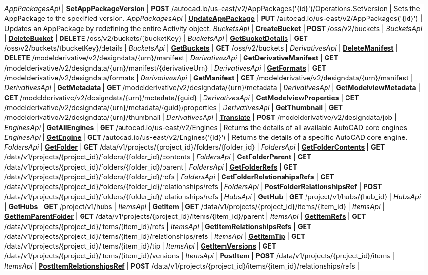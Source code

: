 *AppPackagesApi* | [**SetAppPackageVersion**](docs/AppPackagesApi.md#setapppackageversion) | **POST** /autocad.io/us-east/v2/AppPackages(&#39;{id}&#39;)/Operations.SetVersion | Sets the AppPackage to the specified version.
*AppPackagesApi* | [**UpdateAppPackage**](docs/AppPackagesApi.md#updateapppackage) | **PUT** /autocad.io/us-east/v2/AppPackages(&#39;{id}&#39;) | Updates an AppPackage by redefining the entire Activity object.
*BucketsApi* | [**CreateBucket**](docs/BucketsApi.md#createbucket) | **POST** /oss/v2/buckets | 
*BucketsApi* | [**DeleteBucket**](docs/BucketsApi.md#deletebucket) | **DELETE** /oss/v2/buckets/{bucketKey} | 
*BucketsApi* | [**GetBucketDetails**](docs/BucketsApi.md#getbucketdetails) | **GET** /oss/v2/buckets/{bucketKey}/details | 
*BucketsApi* | [**GetBuckets**](docs/BucketsApi.md#getbuckets) | **GET** /oss/v2/buckets | 
*DerivativesApi* | [**DeleteManifest**](docs/DerivativesApi.md#deletemanifest) | **DELETE** /modelderivative/v2/designdata/{urn}/manifest | 
*DerivativesApi* | [**GetDerivativeManifest**](docs/DerivativesApi.md#getderivativemanifest) | **GET** /modelderivative/v2/designdata/{urn}/manifest/{derivativeUrn} | 
*DerivativesApi* | [**GetFormats**](docs/DerivativesApi.md#getformats) | **GET** /modelderivative/v2/designdata/formats | 
*DerivativesApi* | [**GetManifest**](docs/DerivativesApi.md#getmanifest) | **GET** /modelderivative/v2/designdata/{urn}/manifest | 
*DerivativesApi* | [**GetMetadata**](docs/DerivativesApi.md#getmetadata) | **GET** /modelderivative/v2/designdata/{urn}/metadata | 
*DerivativesApi* | [**GetModelviewMetadata**](docs/DerivativesApi.md#getmodelviewmetadata) | **GET** /modelderivative/v2/designdata/{urn}/metadata/{guid} | 
*DerivativesApi* | [**GetModelviewProperties**](docs/DerivativesApi.md#getmodelviewproperties) | **GET** /modelderivative/v2/designdata/{urn}/metadata/{guid}/properties | 
*DerivativesApi* | [**GetThumbnail**](docs/DerivativesApi.md#getthumbnail) | **GET** /modelderivative/v2/designdata/{urn}/thumbnail | 
*DerivativesApi* | [**Translate**](docs/DerivativesApi.md#translate) | **POST** /modelderivative/v2/designdata/job | 
*EnginesApi* | [**GetAllEngines**](docs/EnginesApi.md#getallengines) | **GET** /autocad.io/us-east/v2/Engines | Returns the details of all available AutoCAD core engines.
*EnginesApi* | [**GetEngine**](docs/EnginesApi.md#getengine) | **GET** /autocad.io/us-east/v2/Engines(&#39;{id}&#39;) | Returns the details of a specific AutoCAD core engine.
*FoldersApi* | [**GetFolder**](docs/FoldersApi.md#getfolder) | **GET** /data/v1/projects/{project_id}/folders/{folder_id} | 
*FoldersApi* | [**GetFolderContents**](docs/FoldersApi.md#getfoldercontents) | **GET** /data/v1/projects/{project_id}/folders/{folder_id}/contents | 
*FoldersApi* | [**GetFolderParent**](docs/FoldersApi.md#getfolderparent) | **GET** /data/v1/projects/{project_id}/folders/{folder_id}/parent | 
*FoldersApi* | [**GetFolderRefs**](docs/FoldersApi.md#getfolderrefs) | **GET** /data/v1/projects/{project_id}/folders/{folder_id}/refs | 
*FoldersApi* | [**GetFolderRelationshipsRefs**](docs/FoldersApi.md#getfolderrelationshipsrefs) | **GET** /data/v1/projects/{project_id}/folders/{folder_id}/relationships/refs | 
*FoldersApi* | [**PostFolderRelationshipsRef**](docs/FoldersApi.md#postfolderrelationshipsref) | **POST** /data/v1/projects/{project_id}/folders/{folder_id}/relationships/refs | 
*HubsApi* | [**GetHub**](docs/HubsApi.md#gethub) | **GET** /project/v1/hubs/{hub_id} | 
*HubsApi* | [**GetHubs**](docs/HubsApi.md#gethubs) | **GET** /project/v1/hubs | 
*ItemsApi* | [**GetItem**](docs/ItemsApi.md#getitem) | **GET** /data/v1/projects/{project_id}/items/{item_id} | 
*ItemsApi* | [**GetItemParentFolder**](docs/ItemsApi.md#getitemparentfolder) | **GET** /data/v1/projects/{project_id}/items/{item_id}/parent | 
*ItemsApi* | [**GetItemRefs**](docs/ItemsApi.md#getitemrefs) | **GET** /data/v1/projects/{project_id}/items/{item_id}/refs | 
*ItemsApi* | [**GetItemRelationshipsRefs**](docs/ItemsApi.md#getitemrelationshipsrefs) | **GET** /data/v1/projects/{project_id}/items/{item_id}/relationships/refs | 
*ItemsApi* | [**GetItemTip**](docs/ItemsApi.md#getitemtip) | **GET** /data/v1/projects/{project_id}/items/{item_id}/tip | 
*ItemsApi* | [**GetItemVersions**](docs/ItemsApi.md#getitemversions) | **GET** /data/v1/projects/{project_id}/items/{item_id}/versions | 
*ItemsApi* | [**PostItem**](docs/ItemsApi.md#postitem) | **POST** /data/v1/projects/{project_id}/items | 
*ItemsApi* | [**PostItemRelationshipsRef**](docs/ItemsApi.md#postitemrelationshipsref) | **POST** /data/v1/projects/{project_id}/items/{item_id}/relationships/refs | 
